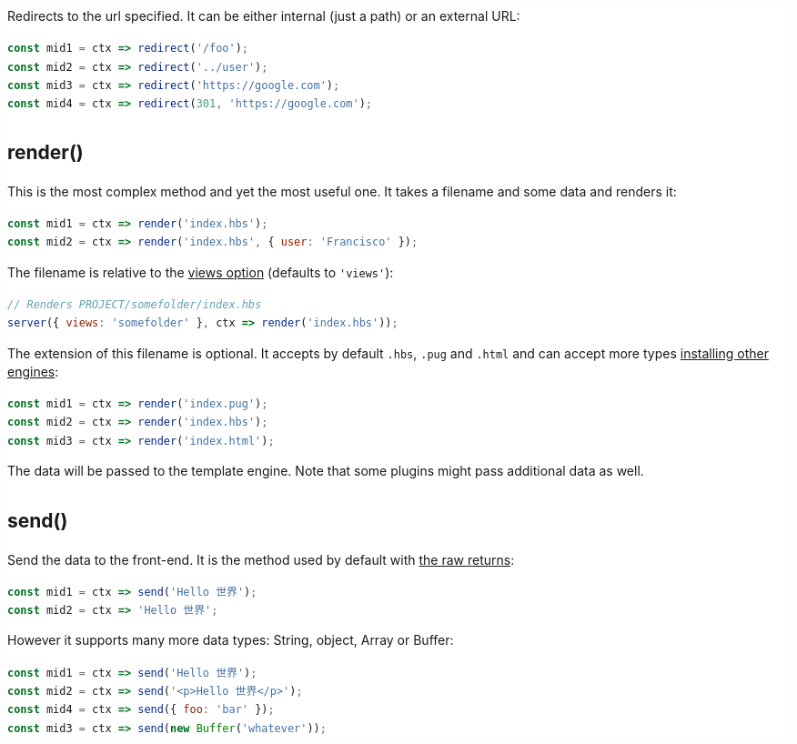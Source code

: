 Redirects to the url specified. It can be either internal (just a path) or an external URL:

```js
const mid1 = ctx => redirect('/foo');
const mid2 = ctx => redirect('../user');
const mid3 = ctx => redirect('https://google.com');
const mid4 = ctx => redirect(301, 'https://google.com');
```


## render()

This is the most complex method and yet the most useful one. It takes a filename and some data and renders it:

```js
const mid1 = ctx => render('index.hbs');
const mid2 = ctx => render('index.hbs', { user: 'Francisco' });
```

The filename is relative to the [views option](/documentation/options/#-views-)  (defaults to `'views'`):

```js
// Renders PROJECT/somefolder/index.hbs
server({ views: 'somefolder' }, ctx => render('index.hbs'));
```

The extension of this filename is optional. It accepts by default `.hbs`, `.pug` and `.html` and can accept more types [installing other engines](/documentation/options/#-engine-):

```js
const mid1 = ctx => render('index.pug');
const mid2 = ctx => render('index.hbs');
const mid3 = ctx => render('index.html');
```

The data will be passed to the template engine. Note that some plugins might pass additional data as well.



## send()

Send the data to the front-end. It is the method used by default with [the raw returns](#raw-return):

```js
const mid1 = ctx => send('Hello 世界');
const mid2 = ctx => 'Hello 世界';
```

However it supports many more data types: String, object, Array or Buffer:

```js
const mid1 = ctx => send('Hello 世界');
const mid2 = ctx => send('<p>Hello 世界</p>');
const mid4 = ctx => send({ foo: 'bar' });
const mid3 = ctx => send(new Buffer('whatever'));
```
